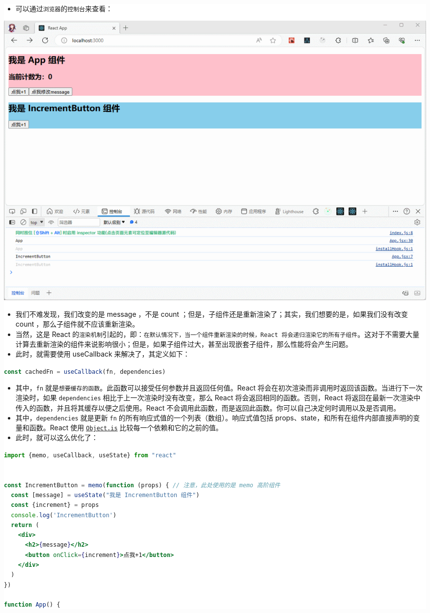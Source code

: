 * 可以通过`浏览器`的`控制台`来查看：

![](./assets/14.gif)

* 我们不难发现，我们改变的是 message ，不是 count ；但是，子组件还是重新渲染了；其实，我们想要的是，如果我们没有改变 count ，那么子组件就不应该重新渲染。
* 当然，这是 React 的`渲染机制`引起的，即：`在默认情况下，当一个组件重新渲染的时候，React 将会递归渲染它的所有子组件`。这对于不需要大量计算去重新渲染的组件来说影响很小；但是，如果子组件过大，甚至出现嵌套子组件，那么性能将会产生问题。
* 此时，就需要使用 useCallback 来解决了，其定义如下：

```jsx
const cachedFn = useCallback(fn, dependencies)
```

* 其中，`fn` 就是`想要缓存的函数`。此函数可以接受任何参数并且返回任何值。React 将会在初次渲染而非调用时返回该函数。当进行下一次渲染时，如果 `dependencies` 相比于上一次渲染时没有改变，那么 React 将会返回相同的函数。否则，React 将返回在最新一次渲染中传入的函数，并且将其缓存以便之后使用。React 不会调用此函数，而是返回此函数。你可以自己决定何时调用以及是否调用。
* 其中，`dependencies` 就是更新 `fn` 的所有响应式值的一个列表（数组）。响应式值包括 props、state，和所有在组件内部直接声明的变量和函数。React 使用 [`Object.is`](https://developer.mozilla.org/zh-CN/docs/Web/JavaScript/Reference/Global_Objects/Object/is) 比较每一个依赖和它的之前的值。
* 此时，就可以这么优化了：

```jsx {20-25}
import {memo, useCallback, useState} from "react"


const IncrementButton = memo(function (props) { // 注意，此处使用的是 memo 高阶组件
  const [message] = useState("我是 IncrementButton 组件")
  const {increment} = props
  console.log('IncrementButton')
  return (
    <div>
      <h2>{message}</h2>
      <button onClick={increment}>点我+1</button>
    </div>
  )
})

function App() {
```